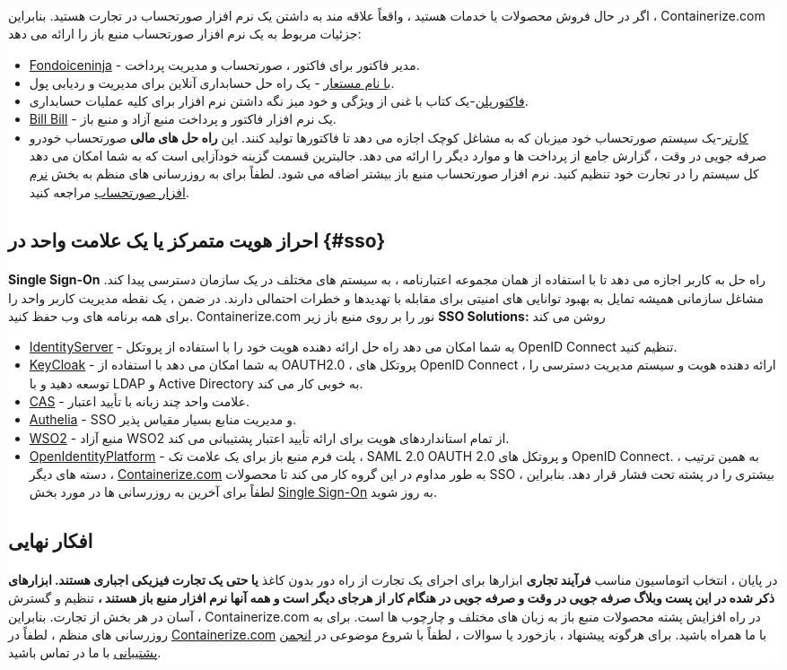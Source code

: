 اگر در حال فروش محصولات یا خدمات هستید ، واقعاً علاقه مند به داشتن یک نرم افزار صورتحساب در تجارت هستید. بنابراین ، Containerize.com جزئیات مربوط به یک نرم افزار صورتحساب منبع باز را ارائه می دهد:
  * [Fondoiceninja][75] - مدیر فاکتور برای فاکتور ، صورتحساب و مدیریت پرداخت.
  * [با نام مستعار][76] - یک راه حل حسابداری آنلاین برای مدیریت و ردیابی پول.
  * [فاکتورپلن][77]-یک کتاب با غنی از ویژگی و خود میز نگه داشتن نرم افزار برای کلیه عملیات حسابداری.
  * [Bill Bill][78] - یک نرم افزار فاکتور و پرداخت منبع آزاد و منبع باز.
  * [کارتر][79]-یک سیستم صورتحساب خود میزبان که به مشاغل کوچک اجازه می دهد تا فاکتورها تولید کنند.
این  **راه حل های مالی**  صورتحساب خودرو صرفه جویی در وقت ، گزارش جامع از پرداخت ها و موارد دیگر را ارائه می دهد. جالبترین قسمت گزینه خودآزایی است که به شما امکان می دهد کل سیستم را در تجارت خود تنظیم کنید. نرم افزار صورتحساب منبع باز بیشتر اضافه می شود. لطفاً برای به روزرسانی های منظم به بخش [نرم افزار صورتحساب][80] مراجعه کنید.

##  **احراز هویت متمرکز یا یک علامت واحد در**  {#sso}

 **Single Sign-On** راه حل به کاربر اجازه می دهد تا با استفاده از همان مجموعه اعتبارنامه ، به سیستم های مختلف در یک سازمان دسترسی پیدا کند. مشاغل سازمانی همیشه تمایل به بهبود توانایی های امنیتی برای مقابله با تهدیدها و خطرات احتمالی دارند. در ضمن ، یک نقطه مدیریت کاربر واحد را برای همه برنامه های وب حفظ کنید. Containerize.com نور را بر روی منبع باز زیر **SSO Solutions:**  روشن می کند
  * [IdentityServer][81] - به شما امکان می دهد راه حل ارائه دهنده هویت خود را با استفاده از پروتکل OpenID Connect تنظیم کنید.
  * [KeyCloak][15] - به شما امکان می دهد با استفاده از OAUTH2.0 ، پروتکل های OpenID Connect ، ارائه دهنده هویت و سیستم مدیریت دسترسی را توسعه دهید و با LDAP و Active Directory به خوبی کار می کند.
  * [CAS][82] - علامت واحد چند زبانه با تأیید اعتبار.
  * [Authelia][83] - SSO و مدیریت منابع بسیار مقیاس پذیر.
  * [WSO2][84] - منبع آزاد WSO2 از تمام استانداردهای هویت برای ارائه تأیید اعتبار پشتیبانی می کند.
  * [OpenIdentityPlatform][85] - پلت فرم منبع باز برای یک علامت تک ، SAML 2.0 OAUTH 2.0 و پروتکل های OpenID Connect.
به همین ترتیب ، دسته های دیگر ، [Containerize.com][1] به طور مداوم در این گروه کار می کند تا محصولات SSO بیشتری را در پشته تحت فشار قرار دهد. بنابراین ، لطفاً برای آخرین به روزرسانی ها در مورد بخش [Single Sign-On][86] به روز شوید.

##  **افکار نهایی**  
در پایان ، انتخاب اتوماسیون مناسب  **فرآیند تجاری** ابزارها برای اجرای یک تجارت از راه دور بدون کاغذ **یا حتی یک تجارت فیزیکی اجباری هستند. ابزارهای ذکر شده در این پست وبلاگ صرفه جویی در وقت و صرفه جویی در هنگام کار از هرجای دیگر است و همه آنها نرم افزار منبع باز هستند ،**  تنظیم و گسترش آسان در هر بخش از تجارت.
بنابراین ، Containerize.com در راه افزایش پشته محصولات منبع باز به زبان های مختلف و چارچوب ها است. برای به روزرسانی های منظم ، لطفاً در [Containerize.com][1] با ما همراه باشید. برای هرگونه پیشنهاد ، بازخورد یا سوالات ، لطفاً با شروع موضوعی در [انجمن پشتیبانی][87] با ما در تماس باشید.



 [1]: https://products.containerize.com/
 [2]: #cms
 [3]: #blogging
 [4]: #forums
 [5]: #helpdesk
 [6]: #crm
 [7]: #live-chat
 [8]: #forms-builder
 [9]: #transactional-email
 [10]: #newsletter
 [11]: #status-page
 [12]: #invoicing
 [13]: #sso
 [14]: https://products.containerize.com/content-management/joomla
 [15]: https://products.containerize.com/content-management/drupal
 [16]: https://products.containerize.com/content-management/pyro
 [17]: #
 [18]: https://products.containerize.com/content-management/umbraco
 [19]: https://products.containerize.com/content-management
 [20]: https://products.containerize.com/blogging/wordpress
 [21]: https://products.containerize.com/blogging/jekyll
 [22]: https://products.containerize.com/blogging/ghost
 [23]: https://products.containerize.com/blogging/serendipity
 [24]: https://products.containerize.com/blogging/silverstripe
 [25]: https://href.li/?https://products.containerize.com/blogging
 [26]: https://products.containerize.com/discussion-forum/discourse
 [27]: https://products.containerize.com/discussion-forum/flarum
 [28]: https://products.containerize.com/discussion-forum/vanilla
 [29]: https://products.containerize.com/discussion-forum/nodebb
 [30]: https://products.containerize.com/discussion-forum/phpbb
 [31]: https://products.containerize.com/discussion-forum
 [32]: https://products.containerize.com/helpdesk/osticket
 [33]: https://products.containerize.com/helpdesk/uvdesk
 [34]: https://products.containerize.com/helpdesk/zammad
 [35]: https://products.containerize.com/helpdesk/freescout
 [36]: https://products.containerize.com/helpdesk/helpy
 [37]: https://products.containerize.com/helpdesk
 [38]: https://products.containerize.com/marketing-automation/mautic
 [39]: https://products.containerize.com/marketing-automation/civicrm
 [40]: https://products.containerize.com/marketing-automation/suitecrm
 [41]: https://products.containerize.com/marketing-automation/odoo
 [42]: https://products.containerize.com/marketing-automation/espocrm
 [43]: https://products.containerize.com/marketing-automation
 [44]: https://products.containerize.com/live-chat/rocketchat
 [45]: https://products.containerize.com/live-chat/zulip
 [46]: https://products.containerize.com/live-chat/lets-chat
 [47]: https://products.containerize.com/live-chat/mattermost
 [48]: https://products.containerize.com/live-chat/botpress
 [49]: https://products.containerize.com/live-chat/botkit
 [50]: https://products.containerize.com/live-chat
 [51]: https://products.containerize.com/form/formio
 [52]: https://products.containerize.com/form/orbeon
 [53]: https://products.containerize.com/form/ohmyform
 [54]: https://products.containerize.com/form/webiny
 [55]: https://products.containerize.com/form/formbuilder
 [56]: https://products.containerize.com/form/formtools
 [57]: https://products.containerize.com/form
 [58]: https://products.containerize.com/transactional-email/postal
 [59]: https://products.containerize.com/transactional-email/cuttlefish
 [60]: https://products.containerize.com/transactional-email/mail-in-a-box

 [61]: https://products.containerize.com/transactional-email/postfix
 [62]: https://products.containerize.com/transactional-email/exim
 [63]: https://products.containerize.com/transactional-email/iredmail
 [64]: https://products.containerize.com/transactional-email
 [65]: https://products.containerize.com/newsletter/phplist
 [66]: https://products.containerize.com/newsletter/mailtrain
 [67]: https://products.containerize.com/newsletter/listmonk
 [68]: https://products.containerize.com/newsletter/moonmail
 [69]: https://products.containerize.com/newsletter/mailman
 [70]: https://products.containerize.com/newsletter
 [71]: https://products.containerize.com/status/cachet
 [72]: https://products.containerize.com/status/statping
 [73]: https://products.containerize.com/status/monitoror
 [74]: https://products.containerize.com/status
 [75]: https://products.containerize.com/invoicing/invoiceninja
 [76]: https://products.containerize.com/invoicing/akaunting
 [77]: https://products.containerize.com/invoicing/invoiceplane
 [78]: https://products.containerize.com/invoicing/killbill
 [79]: https://products.containerize.com/invoicing/crater
 [80]: https://products.containerize.com/invoicing
 [81]: https://products.containerize.com/single-sign-on/identity-server
 [82]: https://products.containerize.com/single-sign-on/cas
 [83]: https://products.containerize.com/single-sign-on/authelia
 [84]: https://products.containerize.com/single-sign-on/wso2
 [85]: https://products.containerize.com/single-sign-on/openidentityplatform
 [86]: https://products.containerize.com/single-sign-on
 [87]: https://forum.containerize.com